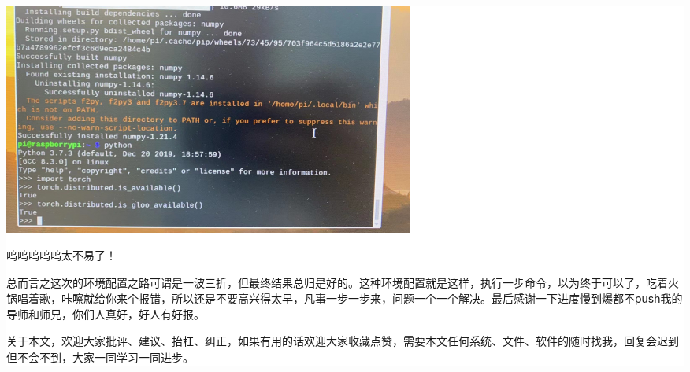 <img src="https://raw.githubusercontent.com/QiTianyu-0403/Markdown4Zhihu/master/Data/树莓派基本安装_for_zhihu/image-20211217144724340.jpg" alt="image-20211217144724340" style="zoom:50%;" />

呜呜呜呜呜太不易了！

总而言之这次的环境配置之路可谓是一波三折，但最终结果总归是好的。这种环境配置就是这样，执行一步命令，以为终于可以了，吃着火锅唱着歌，咔嚓就给你来个报错，所以还是不要高兴得太早，凡事一步一步来，问题一个一个解决。最后感谢一下进度慢到爆都不push我的导师和师兄，你们人真好，好人有好报。

关于本文，欢迎大家批评、建议、抬杠、纠正，如果有用的话欢迎大家收藏点赞，需要本文任何系统、文件、软件的随时找我，回复会迟到但不会不到，大家一同学习一同进步。